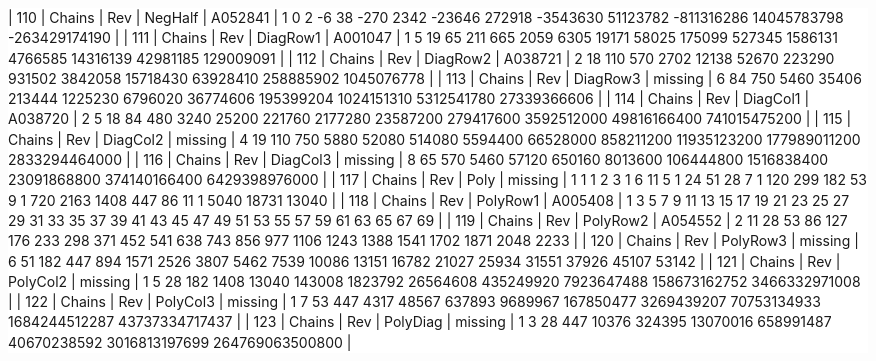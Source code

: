 | 110 | Chains     | Rev    | NegHalf    | A052841 | 1 0 2 -6 38 -270 2342 -23646 272918 -3543630 51123782 -811316286 14045783798 -263429174190          |
| 111 | Chains     | Rev    | DiagRow1   | A001047 | 1 5 19 65 211 665 2059 6305 19171 58025 175099 527345 1586131 4766585 14316139 42981185 129009091   |
| 112 | Chains     | Rev    | DiagRow2   | A038721 | 2 18 110 570 2702 12138 52670 223290 931502 3842058 15718430 63928410 258885902 1045076778          |
| 113 | Chains     | Rev    | DiagRow3   | missing | 6 84 750 5460 35406 213444 1225230 6796020 36774606 195399204 1024151310 5312541780 27339366606     |
| 114 | Chains     | Rev    | DiagCol1   | A038720 | 2 5 18 84 480 3240 25200 221760 2177280 23587200 279417600 3592512000 49816166400 741015475200      |
| 115 | Chains     | Rev    | DiagCol2   | missing | 4 19 110 750 5880 52080 514080 5594400 66528000 858211200 11935123200 177989011200 2833294464000    |
| 116 | Chains     | Rev    | DiagCol3   | missing | 8 65 570 5460 57120 650160 8013600 106444800 1516838400 23091868800 374140166400 6429398976000      |
| 117 | Chains     | Rev    | Poly       | missing | 1 1 1 2 3 1 6 11 5 1 24 51 28 7 1 120 299 182 53 9 1 720 2163 1408 447 86 11 1 5040 18731 13040     |
| 118 | Chains     | Rev    | PolyRow1   | A005408 | 1 3 5 7 9 11 13 15 17 19 21 23 25 27 29 31 33 35 37 39 41 43 45 47 49 51 53 55 57 59 61 63 65 67 69 |
| 119 | Chains     | Rev    | PolyRow2   | A054552 | 2 11 28 53 86 127 176 233 298 371 452 541 638 743 856 977 1106 1243 1388 1541 1702 1871 2048 2233   |
| 120 | Chains     | Rev    | PolyRow3   | missing | 6 51 182 447 894 1571 2526 3807 5462 7539 10086 13151 16782 21027 25934 31551 37926 45107 53142     |
| 121 | Chains     | Rev    | PolyCol2   | missing | 1 5 28 182 1408 13040 143008 1823792 26564608 435249920 7923647488 158673162752 3466332971008       |
| 122 | Chains     | Rev    | PolyCol3   | missing | 1 7 53 447 4317 48567 637893 9689967 167850477 3269439207 70753134933 1684244512287 43737334717437  |
| 123 | Chains     | Rev    | PolyDiag   | missing | 1 3 28 447 10376 324395 13070016 658991487 40670238592 3016813197699 264769063500800                |